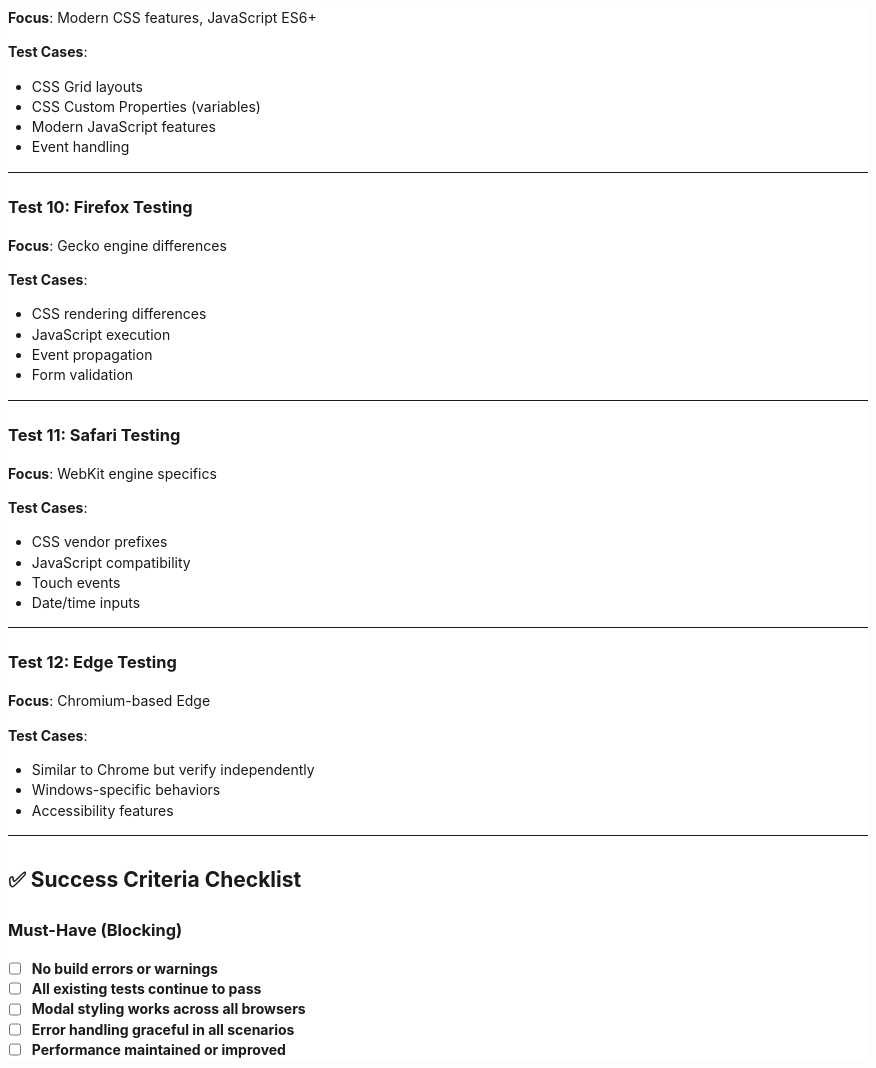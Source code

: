 **Focus**: Modern CSS features, JavaScript ES6+

**Test Cases**:
- CSS Grid layouts
- CSS Custom Properties (variables)
- Modern JavaScript features
- Event handling

---

### **Test 10: Firefox Testing**

**Focus**: Gecko engine differences

**Test Cases**:
- CSS rendering differences
- JavaScript execution
- Event propagation
- Form validation

---

### **Test 11: Safari Testing**

**Focus**: WebKit engine specifics

**Test Cases**:
- CSS vendor prefixes
- JavaScript compatibility
- Touch events
- Date/time inputs

---

### **Test 12: Edge Testing**

**Focus**: Chromium-based Edge

**Test Cases**:
- Similar to Chrome but verify independently
- Windows-specific behaviors
- Accessibility features

---

## ✅ **Success Criteria Checklist**

### **Must-Have (Blocking)**
- [ ] **No build errors or warnings**
- [ ] **All existing tests continue to pass**
- [ ] **Modal styling works across all browsers**
- [ ] **Error handling graceful in all scenarios**
- [ ] **Performance maintained or improved**

